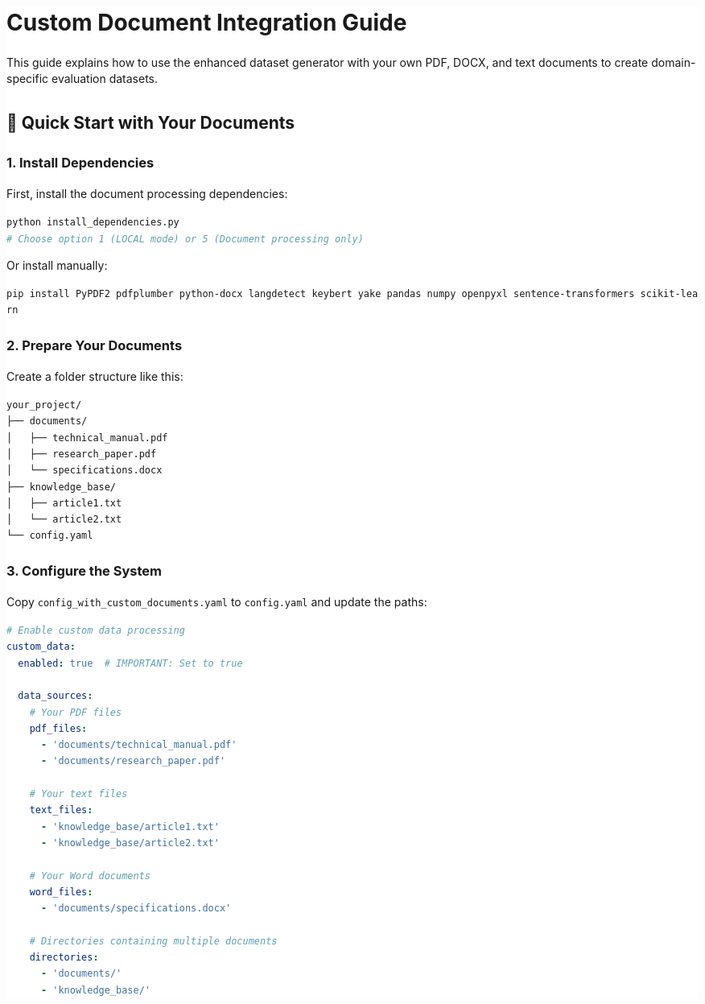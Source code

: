 # Custom Document Integration Guide

This guide explains how to use the enhanced dataset generator with your own PDF, DOCX, and text documents to create domain-specific evaluation datasets.

## 🚀 Quick Start with Your Documents

### 1. Install Dependencies

First, install the document processing dependencies:

```bash
python install_dependencies.py
# Choose option 1 (LOCAL mode) or 5 (Document processing only)
```

Or install manually:
```bash
pip install PyPDF2 pdfplumber python-docx langdetect keybert yake pandas numpy openpyxl sentence-transformers scikit-learn
```

### 2. Prepare Your Documents

Create a folder structure like this:
```
your_project/
├── documents/
│   ├── technical_manual.pdf
│   ├── research_paper.pdf
│   └── specifications.docx
├── knowledge_base/
│   ├── article1.txt
│   └── article2.txt
└── config.yaml
```

### 3. Configure the System

Copy `config_with_custom_documents.yaml` to `config.yaml` and update the paths:

```yaml
# Enable custom data processing
custom_data:
  enabled: true  # IMPORTANT: Set to true
  
  data_sources:
    # Your PDF files
    pdf_files:
      - 'documents/technical_manual.pdf'
      - 'documents/research_paper.pdf'
    
    # Your text files  
    text_files:
      - 'knowledge_base/article1.txt'
      - 'knowledge_base/article2.txt'
    
    # Your Word documents
    word_files:
      - 'documents/specifications.docx'
    
    # Directories containing multiple documents
    directories:
      - 'documents/'
      - 'knowledge_base/'
```
